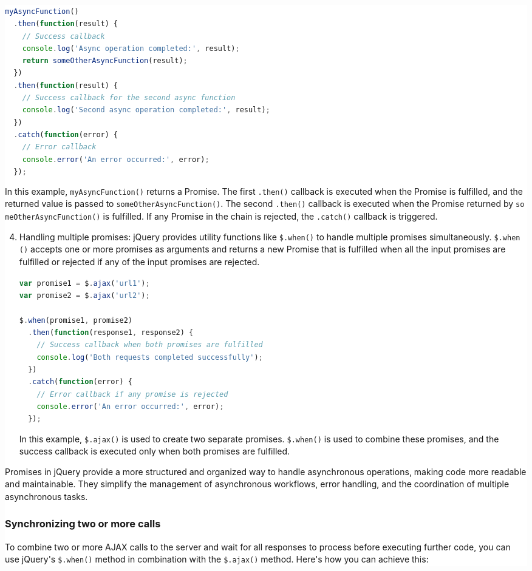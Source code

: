    ```javascript
   myAsyncFunction()
     .then(function(result) {
       // Success callback
       console.log('Async operation completed:', result);
       return someOtherAsyncFunction(result);
     })
     .then(function(result) {
       // Success callback for the second async function
       console.log('Second async operation completed:', result);
     })
     .catch(function(error) {
       // Error callback
       console.error('An error occurred:', error);
     });
   ```

   In this example, `myAsyncFunction()` returns a Promise. The first `.then()` callback is executed when the Promise is fulfilled, and the returned value is passed to `someOtherAsyncFunction()`. The second `.then()` callback is executed when the Promise returned by `someOtherAsyncFunction()` is fulfilled. If any Promise in the chain is rejected, the `.catch()` callback is triggered.

4. Handling multiple promises:
   jQuery provides utility functions like `$.when()` to handle multiple promises simultaneously. `$.when()` accepts one or more promises as arguments and returns a new Promise that is fulfilled when all the input promises are fulfilled or rejected if any of the input promises are rejected.

   ```javascript
   var promise1 = $.ajax('url1');
   var promise2 = $.ajax('url2');
   
   $.when(promise1, promise2)
     .then(function(response1, response2) {
       // Success callback when both promises are fulfilled
       console.log('Both requests completed successfully');
     })
     .catch(function(error) {
       // Error callback if any promise is rejected
       console.error('An error occurred:', error);
     });
   ```

   In this example, `$.ajax()` is used to create two separate promises. `$.when()` is used to combine these promises, and the success callback is executed only when both promises are fulfilled.

Promises in jQuery provide a more structured and organized way to handle asynchronous operations, making code more readable and maintainable. They simplify the management of asynchronous workflows, error handling, and the coordination of multiple asynchronous tasks.

### Synchronizing two or more calls

To combine two or more AJAX calls to the server and wait for all responses to process before executing further code, you can use jQuery's `$.when()` method in combination with the `$.ajax()` method. Here's how you can achieve this:
